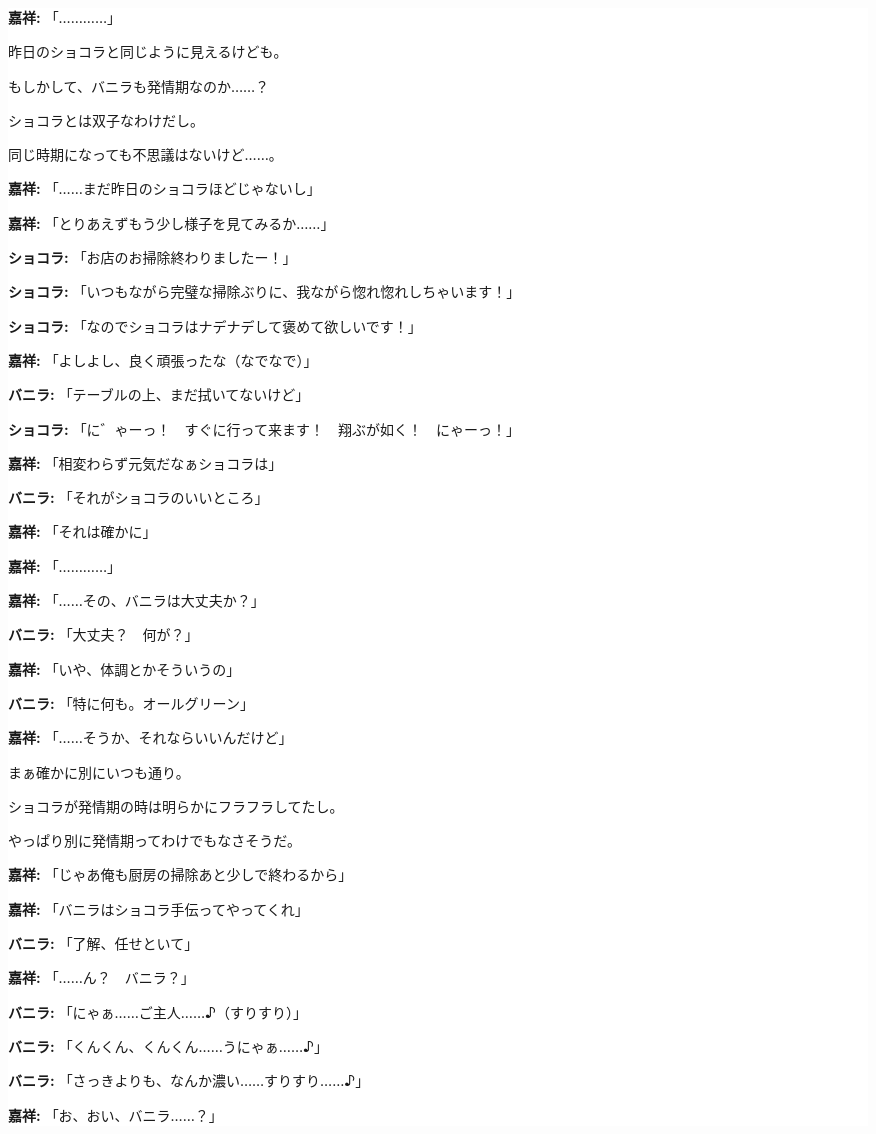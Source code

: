 **嘉祥:** 「…………」

昨日のショコラと同じように見えるけども。

もしかして、バニラも発情期なのか……？

ショコラとは双子なわけだし。

同じ時期になっても不思議はないけど……。

**嘉祥:** 「……まだ昨日のショコラほどじゃないし」

**嘉祥:** 「とりあえずもう少し様子を見てみるか……」

**ショコラ:** 「お店のお掃除終わりましたー！」

**ショコラ:** 「いつもながら完璧な掃除ぶりに、我ながら惚れ惚れしちゃいます！」

**ショコラ:** 「なのでショコラはナデナデして褒めて欲しいです！」

**嘉祥:** 「よしよし、良く頑張ったな（なでなで）」

**バニラ:** 「テーブルの上、まだ拭いてないけど」

**ショコラ:** 「に゛ゃーっ！　すぐに行って来ます！　翔ぶが如く！　にゃーっ！」

**嘉祥:** 「相変わらず元気だなぁショコラは」

**バニラ:** 「それがショコラのいいところ」

**嘉祥:** 「それは確かに」

**嘉祥:** 「…………」

**嘉祥:** 「……その、バニラは大丈夫か？」

**バニラ:** 「大丈夫？　何が？」

**嘉祥:** 「いや、体調とかそういうの」

**バニラ:** 「特に何も。オールグリーン」

**嘉祥:** 「……そうか、それならいいんだけど」

まぁ確かに別にいつも通り。

ショコラが発情期の時は明らかにフラフラしてたし。

やっぱり別に発情期ってわけでもなさそうだ。

**嘉祥:** 「じゃあ俺も厨房の掃除あと少しで終わるから」

**嘉祥:** 「バニラはショコラ手伝ってやってくれ」

**バニラ:** 「了解、任せといて」

**嘉祥:** 「……ん？　バニラ？」

**バニラ:** 「にゃぁ……ご主人……♪（すりすり）」

**バニラ:** 「くんくん、くんくん……うにゃぁ……♪」

**バニラ:** 「さっきよりも、なんか濃い……すりすり……♪」

**嘉祥:** 「お、おい、バニラ……？」

